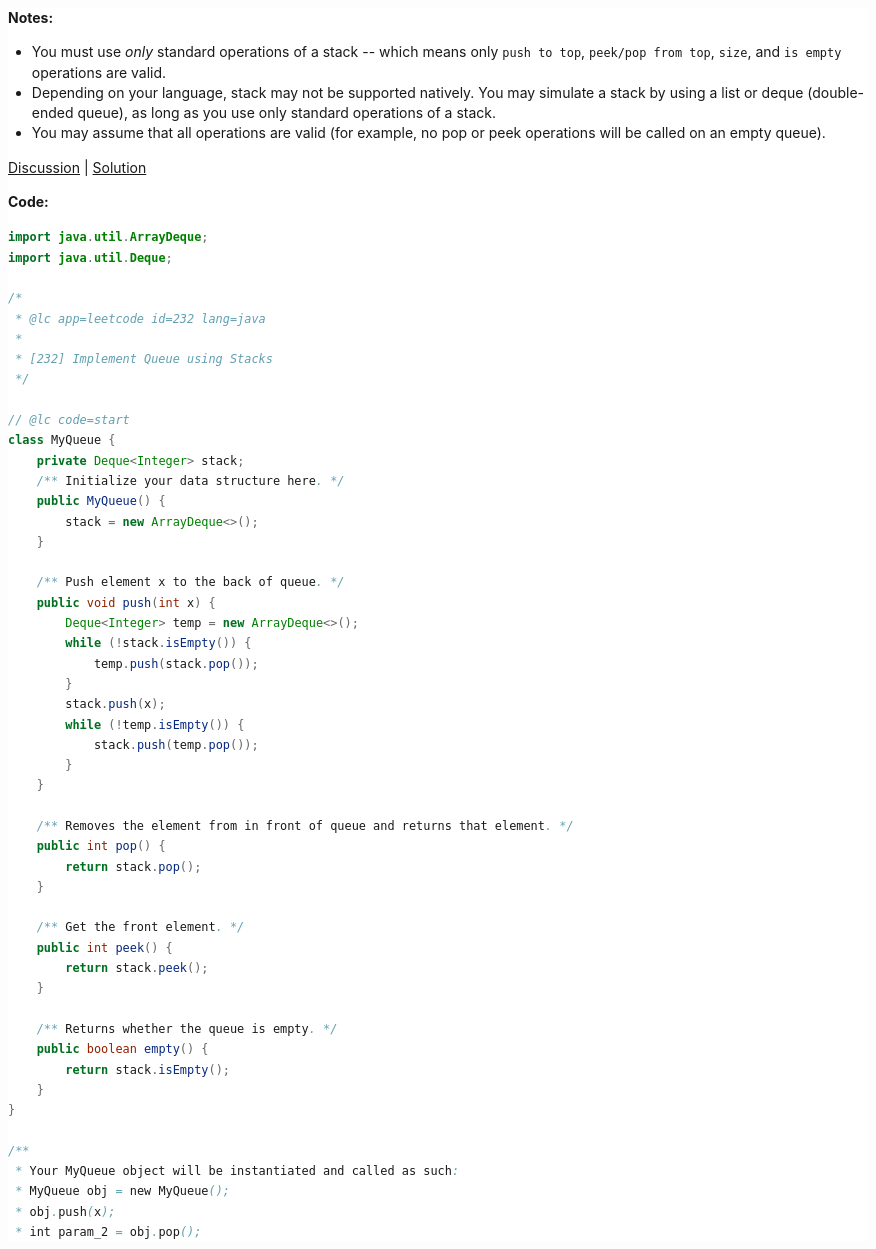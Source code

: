 **Notes:**

- You must use *only* standard operations of a stack -- which means only `push to top`, `peek/pop from top`, `size`, and `is empty` operations are valid.
- Depending on your language, stack may not be supported natively. You may simulate a stack by using a list or deque (double-ended queue), as long as you use only standard operations of a stack.
- You may assume that all operations are valid (for example, no pop or peek operations will be called on an empty queue).

[Discussion](https://leetcode.com/problems/implement-queue-using-stacks/discuss/?currentPage=1&orderBy=most_votes&query=) | [Solution](https://leetcode.com/problems/implement-queue-using-stacks/solution/)

**Code:**

```java
import java.util.ArrayDeque;
import java.util.Deque;

/*
 * @lc app=leetcode id=232 lang=java
 *
 * [232] Implement Queue using Stacks
 */

// @lc code=start
class MyQueue {
    private Deque<Integer> stack;
    /** Initialize your data structure here. */
    public MyQueue() {
        stack = new ArrayDeque<>();
    }
    
    /** Push element x to the back of queue. */
    public void push(int x) {
        Deque<Integer> temp = new ArrayDeque<>();
        while (!stack.isEmpty()) {
            temp.push(stack.pop());
        }
        stack.push(x);
        while (!temp.isEmpty()) {
            stack.push(temp.pop());
        }
    }
    
    /** Removes the element from in front of queue and returns that element. */
    public int pop() {
        return stack.pop();
    }
    
    /** Get the front element. */
    public int peek() {
        return stack.peek();
    }
    
    /** Returns whether the queue is empty. */
    public boolean empty() {
        return stack.isEmpty();
    }
}

/**
 * Your MyQueue object will be instantiated and called as such:
 * MyQueue obj = new MyQueue();
 * obj.push(x);
 * int param_2 = obj.pop();
```